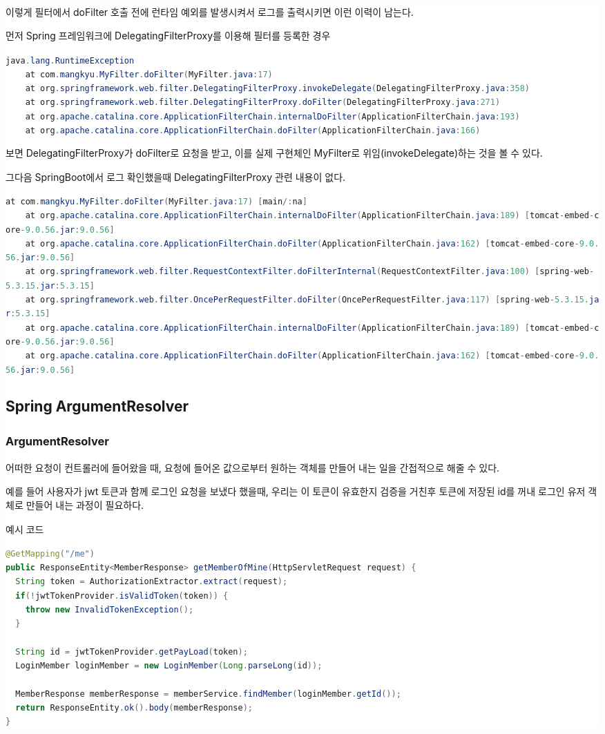 이렇게 필터에서 doFilter 호출 전에 런타임 예외를 발생시켜서 로그를 출력시키면 이런 이력이 남는다. 

먼저 Spring 프레임워크에 DelegatingFilterProxy를 이용해 필터를 등록한 경우

```java
java.lang.RuntimeException
    at com.mangkyu.MyFilter.doFilter(MyFilter.java:17)
    at org.springframework.web.filter.DelegatingFilterProxy.invokeDelegate(DelegatingFilterProxy.java:358)
    at org.springframework.web.filter.DelegatingFilterProxy.doFilter(DelegatingFilterProxy.java:271)
    at org.apache.catalina.core.ApplicationFilterChain.internalDoFilter(ApplicationFilterChain.java:193)
    at org.apache.catalina.core.ApplicationFilterChain.doFilter(ApplicationFilterChain.java:166)
```

보면 DelegatingFilterProxy가 doFilter로 요청을 받고, 이를 실제 구현체인 MyFilter로 위임(invokeDelegate)하는 것을 볼 수 있다.

그다음 SpringBoot에서 로그 확인했을때 DelegatingFilterProxy 관련 내용이 없다.

```java
at com.mangkyu.MyFilter.doFilter(MyFilter.java:17) [main/:na]
    at org.apache.catalina.core.ApplicationFilterChain.internalDoFilter(ApplicationFilterChain.java:189) [tomcat-embed-core-9.0.56.jar:9.0.56]
    at org.apache.catalina.core.ApplicationFilterChain.doFilter(ApplicationFilterChain.java:162) [tomcat-embed-core-9.0.56.jar:9.0.56]
    at org.springframework.web.filter.RequestContextFilter.doFilterInternal(RequestContextFilter.java:100) [spring-web-5.3.15.jar:5.3.15]
    at org.springframework.web.filter.OncePerRequestFilter.doFilter(OncePerRequestFilter.java:117) [spring-web-5.3.15.jar:5.3.15]
    at org.apache.catalina.core.ApplicationFilterChain.internalDoFilter(ApplicationFilterChain.java:189) [tomcat-embed-core-9.0.56.jar:9.0.56]
    at org.apache.catalina.core.ApplicationFilterChain.doFilter(ApplicationFilterChain.java:162) [tomcat-embed-core-9.0.56.jar:9.0.56]
```

## ****Spring ArgumentResolver****

### ****ArgumentResolver****

어떠한 요청이 컨트롤러에 들어왔을 때, 요청에 들어온 값으로부터 원하는 객체를 만들어 내는 일을 간접적으로 해줄 수 있다.

예를 들어 사용자가 jwt 토큰과 함께 로그인 요청을 보냈다 했을때, 우리는 이 토큰이 유효한지 검증을 거친후 토큰에 저장된 id를 꺼내 로그인 유저 객체로 만들어 내는 과정이 필요하다. 

예시 코드

```java
@GetMapping("/me")
public ResponseEntity<MemberResponse> getMemberOfMine(HttpServletRequest request) {
  String token = AuthorizationExtractor.extract(request);
  if(!jwtTokenProvider.isValidToken(token)) {
    throw new InvalidTokenException();
  }

  String id = jwtTokenProvider.getPayLoad(token);
  LoginMember loginMember = new LoginMember(Long.parseLong(id));

  MemberResponse memberResponse = memberService.findMember(loginMember.getId());
  return ResponseEntity.ok().body(memberResponse);
}
```
